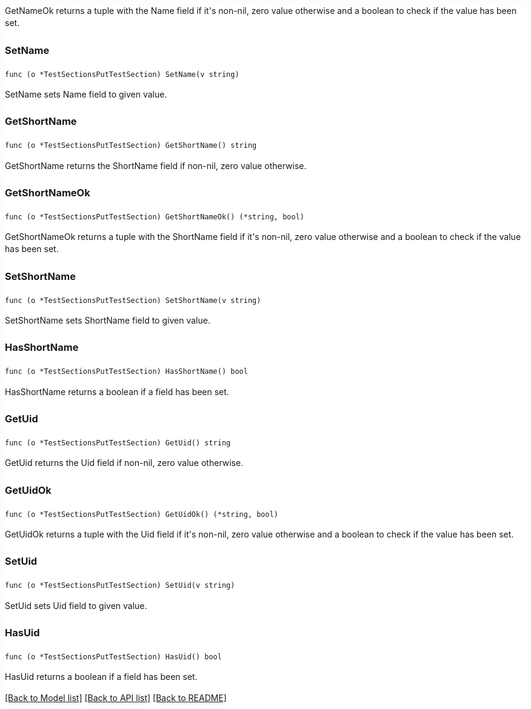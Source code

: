 GetNameOk returns a tuple with the Name field if it's non-nil, zero value otherwise
and a boolean to check if the value has been set.

### SetName

`func (o *TestSectionsPutTestSection) SetName(v string)`

SetName sets Name field to given value.


### GetShortName

`func (o *TestSectionsPutTestSection) GetShortName() string`

GetShortName returns the ShortName field if non-nil, zero value otherwise.

### GetShortNameOk

`func (o *TestSectionsPutTestSection) GetShortNameOk() (*string, bool)`

GetShortNameOk returns a tuple with the ShortName field if it's non-nil, zero value otherwise
and a boolean to check if the value has been set.

### SetShortName

`func (o *TestSectionsPutTestSection) SetShortName(v string)`

SetShortName sets ShortName field to given value.

### HasShortName

`func (o *TestSectionsPutTestSection) HasShortName() bool`

HasShortName returns a boolean if a field has been set.

### GetUid

`func (o *TestSectionsPutTestSection) GetUid() string`

GetUid returns the Uid field if non-nil, zero value otherwise.

### GetUidOk

`func (o *TestSectionsPutTestSection) GetUidOk() (*string, bool)`

GetUidOk returns a tuple with the Uid field if it's non-nil, zero value otherwise
and a boolean to check if the value has been set.

### SetUid

`func (o *TestSectionsPutTestSection) SetUid(v string)`

SetUid sets Uid field to given value.

### HasUid

`func (o *TestSectionsPutTestSection) HasUid() bool`

HasUid returns a boolean if a field has been set.


[[Back to Model list]](../README.md#documentation-for-models) [[Back to API list]](../README.md#documentation-for-api-endpoints) [[Back to README]](../README.md)


